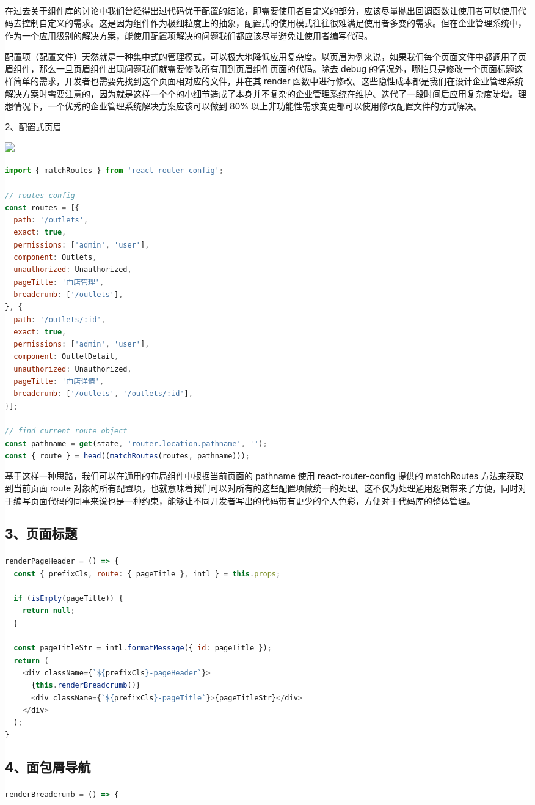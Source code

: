 在过去关于组件库的讨论中我们曾经得出过代码优于配置的结论，即需要使用者自定义的部分，应该尽量抛出回调函数让使用者可以使用代码去控制自定义的需求。这是因为组件作为极细粒度上的抽象，配置式的使用模式往往很难满足使用者多变的需求。但在企业管理系统中，作为一个应用级别的解决方案，能使用配置项解决的问题我们都应该尽量避免让使用者编写代码。

配置项（配置文件）天然就是一种集中式的管理模式，可以极大地降低应用复杂度。以页眉为例来说，如果我们每个页面文件中都调用了页眉组件，那么一旦页眉组件出现问题我们就需要修改所有用到页眉组件页面的代码。除去 debug 的情况外，哪怕只是修改一个页面标题这样简单的需求，开发者也需要先找到这个页面相对应的文件，并在其 render 函数中进行修改。这些隐性成本都是我们在设计企业管理系统解决方案时需要注意的，因为就是这样一个个的小细节造成了本身并不复杂的企业管理系统在维护、迭代了一段时间后应用复杂度陡增。理想情况下，一个优秀的企业管理系统解决方案应该可以做到 80% 以上非功能性需求变更都可以使用修改配置文件的方式解决。

2、配置式页眉

<img src='https://user-gold-cdn.xitu.io/2019/8/26/16ccbf8cbb27f584?imageView2/0/w/1280/h/960/format/webp/ignore-error/1'>

```javascript
import { matchRoutes } from 'react-router-config';

// routes config
const routes = [{
  path: '/outlets',
  exact: true,
  permissions: ['admin', 'user'],
  component: Outlets,
  unauthorized: Unauthorized,
  pageTitle: '门店管理',
  breadcrumb: ['/outlets'],
}, {
  path: '/outlets/:id',
  exact: true,
  permissions: ['admin', 'user'],
  component: OutletDetail,
  unauthorized: Unauthorized,
  pageTitle: '门店详情',
  breadcrumb: ['/outlets', '/outlets/:id'],
}];

// find current route object
const pathname = get(state, 'router.location.pathname', '');
const { route } = head((matchRoutes(routes, pathname)));
```
基于这样一种思路，我们可以在通用的布局组件中根据当前页面的 pathname 使用 react-router-config 提供的 matchRoutes 方法来获取到当前页面 route 对象的所有配置项，也就意味着我们可以对所有的这些配置项做统一的处理。这不仅为处理通用逻辑带来了方便，同时对于编写页面代码的同事来说也是一种约束，能够让不同开发者写出的代码带有更少的个人色彩，方便对于代码库的整体管理。

## 3、页面标题

```javascript
renderPageHeader = () => {
  const { prefixCls, route: { pageTitle }, intl } = this.props;

  if (isEmpty(pageTitle)) {
    return null;
  }

  const pageTitleStr = intl.formatMessage({ id: pageTitle });
  return (
    <div className={`${prefixCls}-pageHeader`}>
      {this.renderBreadcrumb()}
      <div className={`${prefixCls}-pageTitle`}>{pageTitleStr}</div>
    </div>
  );
}
```
## 4、面包屑导航
```javascript
renderBreadcrumb = () => {
```
